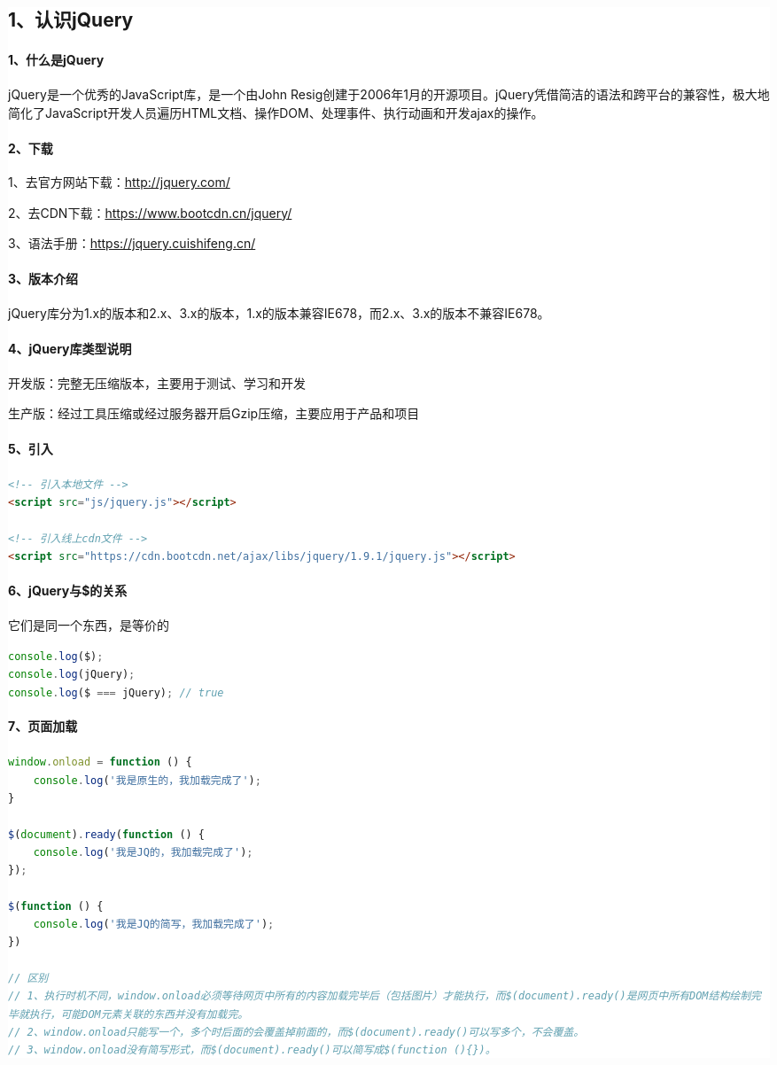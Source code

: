 ## 1、认识jQuery

#### 1、什么是jQuery

jQuery是一个优秀的JavaScript库，是一个由John Resig创建于2006年1月的开源项目。jQuery凭借简洁的语法和跨平台的兼容性，极大地简化了JavaScript开发人员遍历HTML文档、操作DOM、处理事件、执行动画和开发ajax的操作。

#### 2、下载

1、去官方网站下载：http://jquery.com/

2、去CDN下载：https://www.bootcdn.cn/jquery/

3、语法手册：https://jquery.cuishifeng.cn/

#### 3、版本介绍

jQuery库分为1.x的版本和2.x、3.x的版本，1.x的版本兼容IE678，而2.x、3.x的版本不兼容IE678。

#### 4、jQuery库类型说明

开发版：完整无压缩版本，主要用于测试、学习和开发

生产版：经过工具压缩或经过服务器开启Gzip压缩，主要应用于产品和项目

#### 5、引入

```html
<!-- 引入本地文件 -->
<script src="js/jquery.js"></script>

<!-- 引入线上cdn文件 -->
<script src="https://cdn.bootcdn.net/ajax/libs/jquery/1.9.1/jquery.js"></script>
```

#### 6、jQuery与$的关系

它们是同一个东西，是等价的

```js
console.log($);
console.log(jQuery);
console.log($ === jQuery); // true
```

#### 7、页面加载

```js
window.onload = function () {
    console.log('我是原生的，我加载完成了');
}

$(document).ready(function () {
    console.log('我是JQ的，我加载完成了');
});

$(function () {
    console.log('我是JQ的简写，我加载完成了');
})

// 区别
// 1、执行时机不同，window.onload必须等待网页中所有的内容加载完毕后（包括图片）才能执行，而$(document).ready()是网页中所有DOM结构绘制完毕就执行，可能DOM元素关联的东西并没有加载完。
// 2、window.onload只能写一个，多个时后面的会覆盖掉前面的，而$(document).ready()可以写多个，不会覆盖。
// 3、window.onload没有简写形式，而$(document).ready()可以简写成$(function (){})。
```
